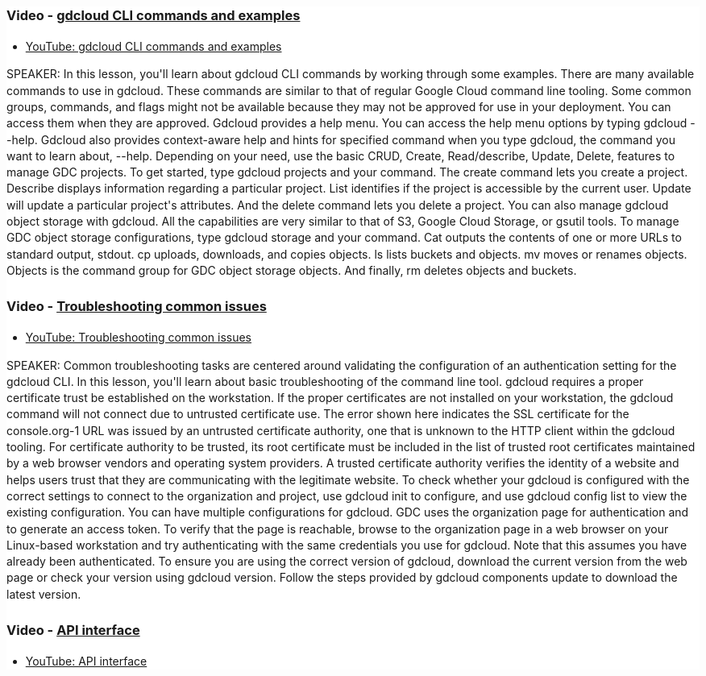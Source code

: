 ### Video - [gdcloud CLI commands and examples](https://www.cloudskillsboost.google/course_templates/1192/video/521951)

* [YouTube: gdcloud CLI commands and examples](https://www.youtube.com/watch?v=OV1MtBSxYco)

SPEAKER: In this lesson, you'll learn about gdcloud CLI commands by working through some examples. There are many available commands to use in gdcloud. These commands are similar to that of regular Google Cloud command line tooling. Some common groups, commands, and flags might not be available because they may not be approved for use in your deployment. You can access them when they are approved. Gdcloud provides a help menu. You can access the help menu options by typing gdcloud --help. Gdcloud also provides context-aware help and hints for specified command when you type gdcloud, the command you want to learn about, --help. Depending on your need, use the basic CRUD, Create, Read/describe, Update, Delete, features to manage GDC projects. To get started, type gdcloud projects and your command. The create command lets you create a project. Describe displays information regarding a particular project. List identifies if the project is accessible by the current user. Update will update a particular project's attributes. And the delete command lets you delete a project. You can also manage gdcloud object storage with gdcloud. All the capabilities are very similar to that of S3, Google Cloud Storage, or gsutil tools. To manage GDC object storage configurations, type gdcloud storage and your command. Cat outputs the contents of one or more URLs to standard output, stdout. cp uploads, downloads, and copies objects. ls lists buckets and objects. mv moves or renames objects. Objects is the command group for GDC object storage objects. And finally, rm deletes objects and buckets.

### Video - [Troubleshooting common issues](https://www.cloudskillsboost.google/course_templates/1192/video/521952)

* [YouTube: Troubleshooting common issues](https://www.youtube.com/watch?v=EmXlT-uEdtI)

SPEAKER: Common troubleshooting tasks are centered around validating the configuration of an authentication setting for the gdcloud CLI. In this lesson, you'll learn about basic troubleshooting of the command line tool. gdcloud requires a proper certificate trust be established on the workstation. If the proper certificates are not installed on your workstation, the gdcloud command will not connect due to untrusted certificate use. The error shown here indicates the SSL certificate for the console.org-1 URL was issued by an untrusted certificate authority, one that is unknown to the HTTP client within the gdcloud tooling. For certificate authority to be trusted, its root certificate must be included in the list of trusted root certificates maintained by a web browser vendors and operating system providers. A trusted certificate authority verifies the identity of a website and helps users trust that they are communicating with the legitimate website. To check whether your gdcloud is configured with the correct settings to connect to the organization and project, use gdcloud init to configure, and use gdcloud config list to view the existing configuration. You can have multiple configurations for gdcloud. GDC uses the organization page for authentication and to generate an access token. To verify that the page is reachable, browse to the organization page in a web browser on your Linux-based workstation and try authenticating with the same credentials you use for gdcloud. Note that this assumes you have already been authenticated. To ensure you are using the correct version of gdcloud, download the current version from the web page or check your version using gdcloud version. Follow the steps provided by gdcloud components update to download the latest version.

### Video - [API interface](https://www.cloudskillsboost.google/course_templates/1192/video/521953)

* [YouTube: API interface](https://www.youtube.com/watch?v=ss5e3Lf-VJY)
